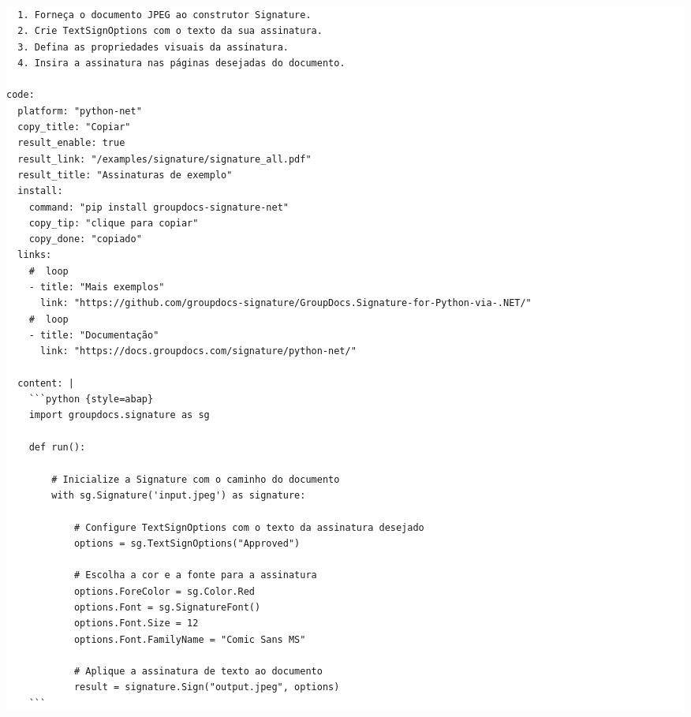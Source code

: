       1. Forneça o documento JPEG ao construtor Signature.
      2. Crie TextSignOptions com o texto da sua assinatura.
      3. Defina as propriedades visuais da assinatura.
      4. Insira a assinatura nas páginas desejadas do documento.
   
    code:
      platform: "python-net"
      copy_title: "Copiar"
      result_enable: true
      result_link: "/examples/signature/signature_all.pdf"
      result_title: "Assinaturas de exemplo"
      install:
        command: "pip install groupdocs-signature-net"
        copy_tip: "clique para copiar"
        copy_done: "copiado"
      links:
        #  loop
        - title: "Mais exemplos"
          link: "https://github.com/groupdocs-signature/GroupDocs.Signature-for-Python-via-.NET/"
        #  loop
        - title: "Documentação"
          link: "https://docs.groupdocs.com/signature/python-net/"
          
      content: |
        ```python {style=abap}
        import groupdocs.signature as sg

        def run():

            # Inicialize a Signature com o caminho do documento
            with sg.Signature('input.jpeg') as signature:

                # Configure TextSignOptions com o texto da assinatura desejado
                options = sg.TextSignOptions("Approved")

                # Escolha a cor e a fonte para a assinatura
                options.ForeColor = sg.Color.Red
                options.Font = sg.SignatureFont()
                options.Font.Size = 12
                options.Font.FamilyName = "Comic Sans MS"

                # Aplique a assinatura de texto ao documento
                result = signature.Sign("output.jpeg", options)
        ```                
